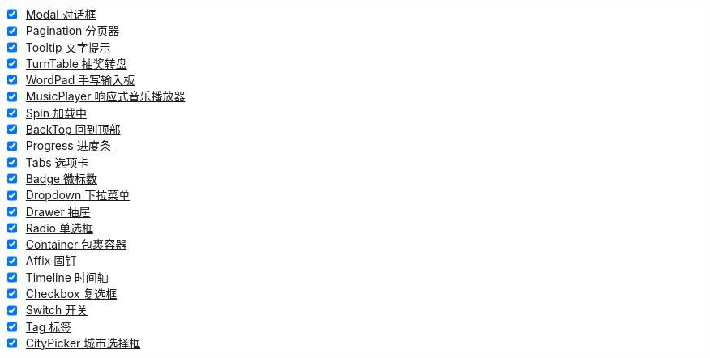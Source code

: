 - [x] [Modal 对话框](https://cuke-ui.github.io/cuke-ui/?selectedKind=%E6%93%8D%E4%BD%9C%E5%8F%8D%E9%A6%88&selectedStory=Modal%20%E5%AF%B9%E8%AF%9D%E6%A1%86&full=0&addons=1&stories=1&panelRight=0&addonPanel=storybook%2Factions%2Factions-panel)
- [x] [Pagination 分页器](https://cuke-ui.github.io/cuke-ui/?selectedKind=%E5%AF%BC%E8%88%AA&selectedStory=Pagination%20%E5%88%86%E9%A1%B5%E5%99%A8&full=0&addons=1&stories=1&panelRight=0&addonPanel=storybook%2Factions%2Factions-panel)
- [x] [Tooltip 文字提示](https://cuke-ui.github.io/cuke-ui/?selectedKind=%E6%95%B0%E6%8D%AE%E5%B1%95%E7%A4%BA&selectedStory=Tooltip&full=0&addons=1&stories=1&panelRight=0&addonPanel=storybook%2Factions%2Factions-panel)
- [x] [TurnTable 抽奖转盘](https://cuke-ui.github.io/cuke-ui/?selectedKind=%E5%A8%B1%E4%B9%90&selectedStory=TurnTable%20%E6%8A%BD%E5%A5%96%E8%BD%AC%E7%9B%98&full=0&addons=1&stories=1&panelRight=0&addonPanel=storybook%2Factions%2Factions-panel)
- [x] [WordPad   手写输入板](https://cuke-ui.github.io/cuke-ui/?selectedKind=%E6%95%B0%E6%8D%AE%E5%BD%95%E5%85%A5&selectedStory=WordPad%20%E5%86%99%E5%AD%97%E6%9D%BF&full=0&addons=1&stories=1&panelRight=0&addonPanel=storybook%2Factions%2Factions-panel)
- [x] [MusicPlayer 响应式音乐播放器](https://cuke-ui.github.io/cuke-ui/?selectedKind=%E5%A8%B1%E4%B9%90&selectedStory=MusicPlayer%20%E9%9F%B3%E4%B9%90%E6%92%AD%E6%94%BE%E5%99%A8&full=0&addons=1&stories=1&panelRight=0&addonPanel=storybook%2Factions%2Factions-panel)
- [x] [Spin  加载中](https://cuke-ui.github.io/cuke-ui/?selectedKind=%E6%93%8D%E4%BD%9C%E5%8F%8D%E9%A6%88&selectedStory=Spin%20%E5%8A%A0%E8%BD%BD%E4%B8%AD&full=0&addons=1&stories=1&panelRight=0&addonPanel=storybook%2Factions%2Factions-panel)
- [x] [BackTop 回到顶部](https://cuke-ui.github.io/cuke-ui/?selectedKind=%E5%85%B6%E4%BB%96&selectedStory=BackTop%20%E5%9B%9E%E5%88%B0%E9%A1%B6%E9%83%A8&full=0&addons=1&stories=1&panelRight=0&addonPanel=storybook%2Factions%2Factions-panel)
- [x] [Progress  进度条](https://cuke-ui.github.io/cuke-ui/?selectedKind=%E6%93%8D%E4%BD%9C%E5%8F%8D%E9%A6%88&selectedStory=Progress%20%E8%BF%9B%E5%BA%A6%E6%9D%A1&full=0&addons=1&stories=1&panelRight=0&addonPanel=storybook%2Factions%2Factions-panel)
- [x] [Tabs  选项卡](https://cuke-ui.github.io/cuke-ui/?selectedKind=%E6%95%B0%E6%8D%AE%E5%B1%95%E7%A4%BA&selectedStory=Tabs%20%E9%80%89%E9%A1%B9%E5%8D%A1&full=0&addons=1&stories=1&panelRight=0&addonPanel=storybook%2Factions%2Factions-panel)
- [x] [Badge   徽标数](https://cuke-ui.github.io/cuke-ui/?selectedKind=%E6%95%B0%E6%8D%AE%E5%B1%95%E7%A4%BA&selectedStory=Badge%20%E5%BE%BD%E6%A0%87%E6%95%B0&full=0&addons=1&stories=1&panelRight=0&addonPanel=storybook%2Factions%2Factions-panel) 
- [x] [Dropdown 下拉菜单](https://cuke-ui.github.io/cuke-ui/?selectedKind=%E5%AF%BC%E8%88%AA&selectedStory=Dropdown%20%E4%B8%8B%E6%8B%89%E8%8F%9C%E5%8D%95&full=0&addons=1&stories=1&panelRight=0&addonPanel=storybook%2Factions%2Factions-panel)
- [x] [Drawer 抽屉](https://cuke-ui.github.io/cuke-ui/?selectedKind=%E6%93%8D%E4%BD%9C%E5%8F%8D%E9%A6%88&selectedStory=Drawer%20%E6%8A%BD%E5%B1%89&full=0&addons=1&stories=1&panelRight=0&addonPanel=storybook%2Factions%2Factions-panel)
- [x] [Radio   单选框](https://cuke-ui.github.io/cuke-ui/?selectedKind=%E6%95%B0%E6%8D%AE%E5%BD%95%E5%85%A5&selectedStory=Radio%20%E5%8D%95%E9%80%89%E6%A1%86&full=0&addons=1&stories=1&panelRight=0&addonPanel=storybook%2Factions%2Factions-panel)  
- [x] [Container 包裹容器](https://cuke-ui.github.io/cuke-ui/?selectedKind=%E5%B8%83%E5%B1%80&selectedStory=Container%20%E5%8C%85%E8%A3%B9%E5%AE%B9%E5%99%A8&full=0&addons=1&stories=1&panelRight=0&addonPanel=storybook%2Factions%2Factions-panel)
- [x] [Affix  固钉](https://cuke-ui.github.io/cuke-ui/?selectedKind=%E5%AF%BC%E8%88%AA&selectedStory=Affix%20%E5%9B%BA%E9%92%89&full=0&addons=1&stories=1&panelRight=0&addonPanel=storybook%2Factions%2Factions-panel) 
- [x] [Timeline  时间轴](https://cuke-ui.github.io/cuke-ui/?selectedKind=%E6%95%B0%E6%8D%AE%E5%B1%95%E7%A4%BA&selectedStory=Timeline%20%E6%97%B6%E9%97%B4%E8%BD%B4&full=0&addons=1&stories=1&panelRight=0&addonPanel=storybook%2Factions%2Factions-panel)
- [x] [Checkbox  复选框](https://cuke-ui.github.io/cuke-ui/?selectedKind=%E6%95%B0%E6%8D%AE%E5%BD%95%E5%85%A5&selectedStory=Checkbox%20%E5%A4%8D%E9%80%89%E6%A1%86&full=0&addons=1&stories=1&panelRight=0&addonPanel=storybook%2Factions%2Factions-panel)
- [x] [Switch  开关](https://cuke-ui.github.io/cuke-ui/?selectedKind=%E6%95%B0%E6%8D%AE%E5%BD%95%E5%85%A5&selectedStory=Switch%20%E5%BC%80%E5%85%B3&full=0&addons=1&stories=1&panelRight=0&addonPanel=storybook%2Factions%2Factions-panel)
- [x] [Tag 标签](https://cuke-ui.github.io/cuke-ui/?selectedKind=%E6%95%B0%E6%8D%AE%E5%B1%95%E7%A4%BA&selectedStory=Tag%20%E6%A0%87%E7%AD%BE&full=0&addons=1&stories=1&panelRight=0&addonPanel=storybook%2Factions%2Factions-panel)
- [x] [CityPicker  城市选择框](https://cuke-ui.github.io/cuke-ui/?selectedKind=%E6%95%B0%E6%8D%AE%E5%B1%95%E7%A4%BA&selectedStory=CityPicker%20%E5%9F%8E%E5%B8%82%E9%80%89%E6%8B%A9%E6%A1%86&full=0&addons=1&stories=1&panelRight=0&addonPanel=storybook%2Factions%2Factions-panel)